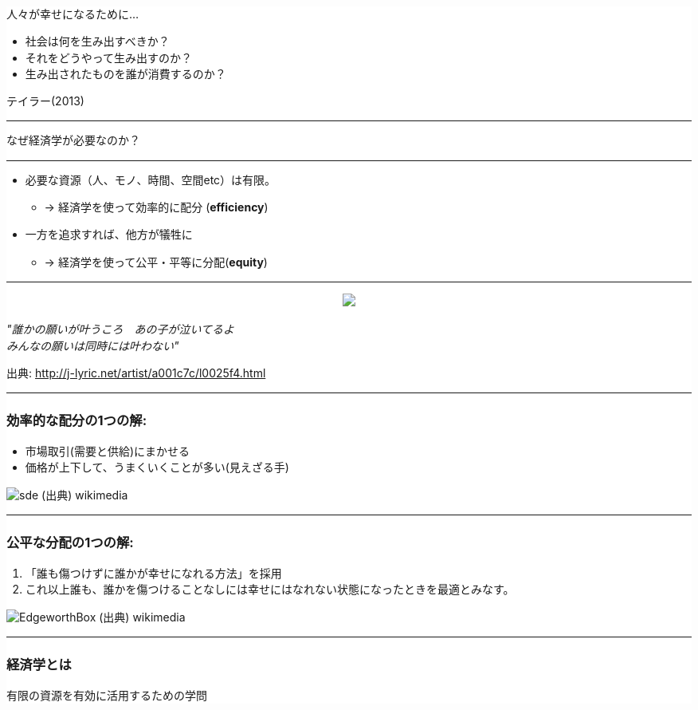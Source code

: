 人々が幸せになるために…

- 社会は何を生み出すべきか？
- それをどうやって生み出すのか？
- 生み出されたものを誰が消費するのか？

テイラー(2013)

---

なぜ経済学が必要なのか？

---

- 必要な資源（人、モノ、時間、空間etc）は有限。
  - → 経済学を使って効率的に配分 (**efficiency**)

- 一方を追求すれば、他方が犠牲に
  - → 経済学を使って公平・平等に分配(**equity**)

---

<div style="text-align:center;">
  <img src="https://github.com/mitsuhir0/whatisecon/blob/master/fig/utada.jpeg?raw=true" style="width:30%;"/>
</div>

_"誰かの願いが叶うころ　あの子が泣いてるよ  
  みんなの願いは同時には叶わない"_

出典: http://j-lyric.net/artist/a001c7c/l0025f4.html

---

### 効率的な配分の1つの解:

- 市場取引(需要と供給)にまかせる
- 価格が上下して、うまくいくことが多い(見えざる手)

![sde](https://upload.wikimedia.org/wikipedia/commons/7/79/Supply-demand-right-shift-supply.svg)
(出典) wikimedia

---

### 公平な分配の1つの解:

1. 「誰も傷つけずに誰かが幸せになれる方法」を採用
2. これ以上誰も、誰かを傷つけることなしには幸せにはなれない状態になったときを最適とみなす。

![EdgeworthBox](https://github.com/mitsuhir0/whatisecon/blob/master/fig/EdgeworthBox.png?raw=true)
(出典) wikimedia

---

### 経済学とは

有限の資源を有効に活用するための学問
